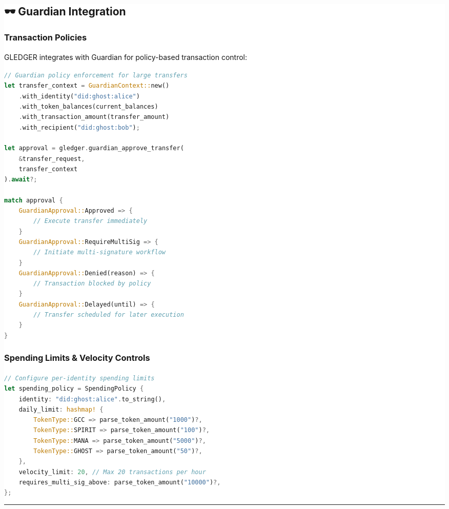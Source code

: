 
## 🕶️ **Guardian Integration**

### **Transaction Policies**

GLEDGER integrates with Guardian for policy-based transaction control:

```rust
// Guardian policy enforcement for large transfers
let transfer_context = GuardianContext::new()
    .with_identity("did:ghost:alice")
    .with_token_balances(current_balances)
    .with_transaction_amount(transfer_amount)
    .with_recipient("did:ghost:bob");

let approval = gledger.guardian_approve_transfer(
    &transfer_request,
    transfer_context
).await?;

match approval {
    GuardianApproval::Approved => {
        // Execute transfer immediately
    }
    GuardianApproval::RequireMultiSig => {
        // Initiate multi-signature workflow
    }
    GuardianApproval::Denied(reason) => {
        // Transaction blocked by policy
    }
    GuardianApproval::Delayed(until) => {
        // Transfer scheduled for later execution
    }
}
```

### **Spending Limits & Velocity Controls**

```rust
// Configure per-identity spending limits
let spending_policy = SpendingPolicy {
    identity: "did:ghost:alice".to_string(),
    daily_limit: hashmap! {
        TokenType::GCC => parse_token_amount("1000")?,
        TokenType::SPIRIT => parse_token_amount("100")?,
        TokenType::MANA => parse_token_amount("5000")?,
        TokenType::GHOST => parse_token_amount("50")?,
    },
    velocity_limit: 20, // Max 20 transactions per hour
    requires_multi_sig_above: parse_token_amount("10000")?,
};
```

---